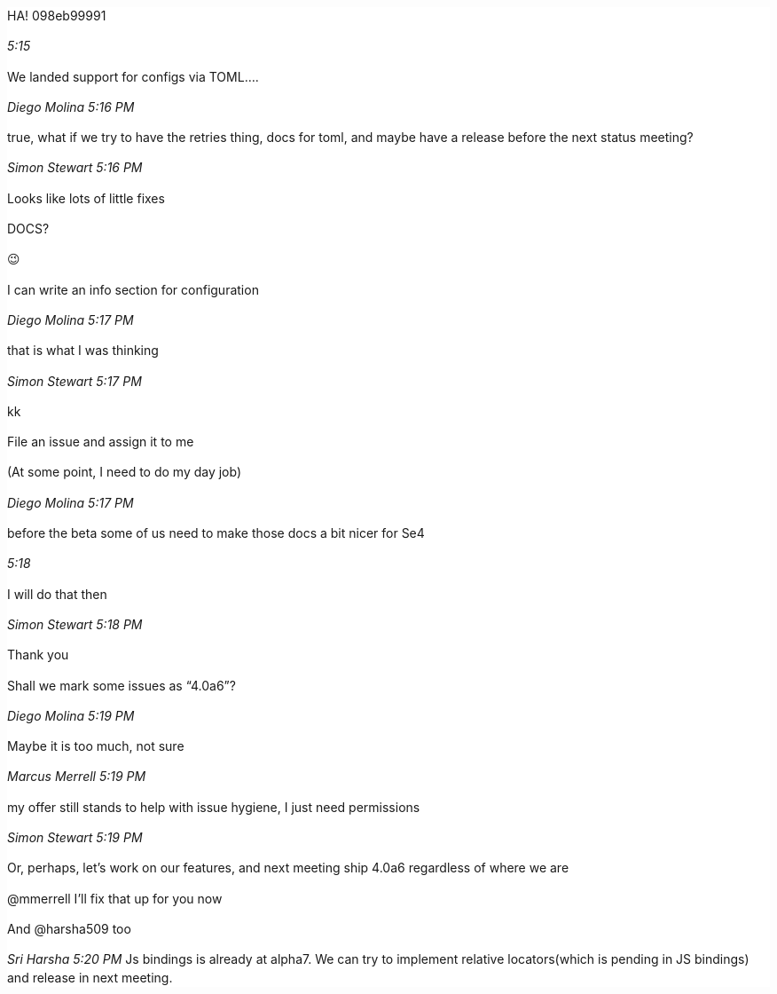 HA! 098eb99991

_5:15_

We landed support for configs via TOML….

_Diego Molina  5:16 PM_

true, what if we try to have the retries thing, docs for toml, and maybe have a release before the next status meeting?

_Simon Stewart  5:16 PM_

Looks like lots of little fixes

DOCS?

:wink:

I can write an info section for configuration

_Diego Molina  5:17 PM_

that is what I was thinking

_Simon Stewart  5:17 PM_

kk

File an issue and assign it to me

(At some point, I need to do my day job)

_Diego Molina  5:17 PM_

before the beta some of us need to make those docs a bit nicer for Se4

_5:18_

I will do that then

_Simon Stewart  5:18 PM_

Thank you

Shall we mark some issues as “4.0a6”?

_Diego Molina  5:19 PM_

Maybe it is too much, not sure

_Marcus Merrell  5:19 PM_

my offer still stands to help with issue hygiene, I just need permissions

_Simon Stewart  5:19 PM_

Or, perhaps, let’s work on our features, and next meeting ship 4.0a6 regardless of where we are

@mmerrell I’ll fix that up for you now

And @harsha509 too

_Sri Harsha  5:20 PM_
Js bindings is already at alpha7. We can try to implement relative locators(which is pending in JS bindings) and release in next meeting.
